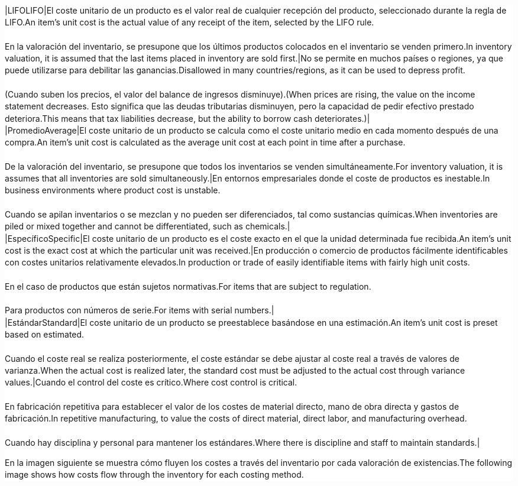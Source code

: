 |<span data-ttu-id="2fd1b-120">LIFO</span><span class="sxs-lookup"><span data-stu-id="2fd1b-120">LIFO</span></span>|<span data-ttu-id="2fd1b-121">El coste unitario de un producto es el valor real de cualquier recepción del producto, seleccionado durante la regla de LIFO.</span><span class="sxs-lookup"><span data-stu-id="2fd1b-121">An item’s unit cost is the actual value of any receipt of the item, selected by the LIFO rule.</span></span><br /><br /> <span data-ttu-id="2fd1b-122">En la valoración del inventario, se presupone que los últimos productos colocados en el inventario se venden primero.</span><span class="sxs-lookup"><span data-stu-id="2fd1b-122">In inventory valuation, it is assumed that the last items placed in inventory are sold first.</span></span>|<span data-ttu-id="2fd1b-123">No se permite en muchos países o regiones, ya que puede utilizarse para debilitar las ganancias.</span><span class="sxs-lookup"><span data-stu-id="2fd1b-123">Disallowed in many countries/regions, as it can be used to depress profit.</span></span><br /><br /> <span data-ttu-id="2fd1b-124">(Cuando suben los precios, el valor del balance de ingresos disminuye).</span><span class="sxs-lookup"><span data-stu-id="2fd1b-124">(When prices are rising, the value on the income statement decreases.</span></span> <span data-ttu-id="2fd1b-125">Esto significa que las deudas tributarias disminuyen, pero la capacidad de pedir efectivo prestado deteriora.</span><span class="sxs-lookup"><span data-stu-id="2fd1b-125">This means that tax liabilities decrease, but the ability to borrow cash deteriorates.)</span></span>|  
|<span data-ttu-id="2fd1b-126">Promedio</span><span class="sxs-lookup"><span data-stu-id="2fd1b-126">Average</span></span>|<span data-ttu-id="2fd1b-127">El coste unitario de un producto se calcula como el coste unitario medio en cada momento después de una compra.</span><span class="sxs-lookup"><span data-stu-id="2fd1b-127">An item’s unit cost is calculated as the average unit cost at each point in time after a purchase.</span></span><br /><br /> <span data-ttu-id="2fd1b-128">De la valoración del inventario, se presupone que todos los inventarios se venden simultáneamente.</span><span class="sxs-lookup"><span data-stu-id="2fd1b-128">For inventory valuation, it is assumes that all inventories are sold simultaneously.</span></span>|<span data-ttu-id="2fd1b-129">En entornos empresariales donde el coste de productos es inestable.</span><span class="sxs-lookup"><span data-stu-id="2fd1b-129">In business environments where product cost is unstable.</span></span><br /><br /> <span data-ttu-id="2fd1b-130">Cuando se apilan inventarios o se mezclan y no pueden ser diferenciados, tal como sustancias químicas.</span><span class="sxs-lookup"><span data-stu-id="2fd1b-130">When inventories are piled or mixed together and cannot be differentiated, such as chemicals.</span></span>|  
|<span data-ttu-id="2fd1b-131">Específico</span><span class="sxs-lookup"><span data-stu-id="2fd1b-131">Specific</span></span>|<span data-ttu-id="2fd1b-132">El coste unitario de un producto es el coste exacto en el que la unidad determinada fue recibida.</span><span class="sxs-lookup"><span data-stu-id="2fd1b-132">An item’s unit cost is the exact cost at which the particular unit was received.</span></span>|<span data-ttu-id="2fd1b-133">En producción o comercio de productos fácilmente identificables con costes unitarios relativamente elevados.</span><span class="sxs-lookup"><span data-stu-id="2fd1b-133">In production or trade of easily identifiable items with fairly high unit costs.</span></span><br /><br /> <span data-ttu-id="2fd1b-134">En el caso de productos que están sujetos normativas.</span><span class="sxs-lookup"><span data-stu-id="2fd1b-134">For items that are subject to regulation.</span></span><br /><br /> <span data-ttu-id="2fd1b-135">Para productos con números de serie.</span><span class="sxs-lookup"><span data-stu-id="2fd1b-135">For items with serial numbers.</span></span>|  
|<span data-ttu-id="2fd1b-136">Estándar</span><span class="sxs-lookup"><span data-stu-id="2fd1b-136">Standard</span></span>|<span data-ttu-id="2fd1b-137">El coste unitario de un producto se preestablece basándose en una estimación.</span><span class="sxs-lookup"><span data-stu-id="2fd1b-137">An item’s unit cost is preset based on estimated.</span></span><br /><br /> <span data-ttu-id="2fd1b-138">Cuando el coste real se realiza posteriormente, el coste estándar se debe ajustar al coste real a través de valores de varianza.</span><span class="sxs-lookup"><span data-stu-id="2fd1b-138">When the actual cost is realized later, the standard cost must be adjusted to the actual cost through variance values.</span></span>|<span data-ttu-id="2fd1b-139">Cuando el control del coste es crítico.</span><span class="sxs-lookup"><span data-stu-id="2fd1b-139">Where cost control is critical.</span></span><br /><br /> <span data-ttu-id="2fd1b-140">En fabricación repetitiva para establecer el valor de los costes de material directo, mano de obra directa y gastos de fabricación.</span><span class="sxs-lookup"><span data-stu-id="2fd1b-140">In repetitive manufacturing, to value the costs of direct material, direct labor, and manufacturing overhead.</span></span><br /><br /> <span data-ttu-id="2fd1b-141">Cuando hay disciplina y personal para mantener los estándares.</span><span class="sxs-lookup"><span data-stu-id="2fd1b-141">Where there is discipline and staff to maintain standards.</span></span>|  

 <span data-ttu-id="2fd1b-142">En la imagen siguiente se muestra cómo fluyen los costes a través del inventario por cada valoración de existencias.</span><span class="sxs-lookup"><span data-stu-id="2fd1b-142">The following image shows how costs flow through the inventory for each costing method.</span></span>  
